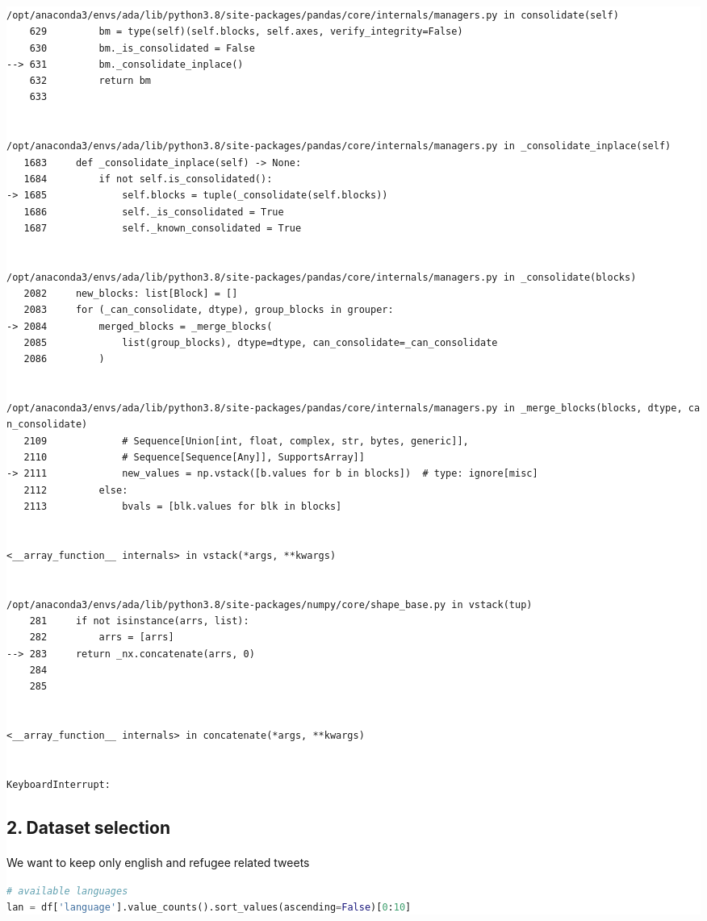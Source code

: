 
    /opt/anaconda3/envs/ada/lib/python3.8/site-packages/pandas/core/internals/managers.py in consolidate(self)
        629         bm = type(self)(self.blocks, self.axes, verify_integrity=False)
        630         bm._is_consolidated = False
    --> 631         bm._consolidate_inplace()
        632         return bm
        633 


    /opt/anaconda3/envs/ada/lib/python3.8/site-packages/pandas/core/internals/managers.py in _consolidate_inplace(self)
       1683     def _consolidate_inplace(self) -> None:
       1684         if not self.is_consolidated():
    -> 1685             self.blocks = tuple(_consolidate(self.blocks))
       1686             self._is_consolidated = True
       1687             self._known_consolidated = True


    /opt/anaconda3/envs/ada/lib/python3.8/site-packages/pandas/core/internals/managers.py in _consolidate(blocks)
       2082     new_blocks: list[Block] = []
       2083     for (_can_consolidate, dtype), group_blocks in grouper:
    -> 2084         merged_blocks = _merge_blocks(
       2085             list(group_blocks), dtype=dtype, can_consolidate=_can_consolidate
       2086         )


    /opt/anaconda3/envs/ada/lib/python3.8/site-packages/pandas/core/internals/managers.py in _merge_blocks(blocks, dtype, can_consolidate)
       2109             # Sequence[Union[int, float, complex, str, bytes, generic]],
       2110             # Sequence[Sequence[Any]], SupportsArray]]
    -> 2111             new_values = np.vstack([b.values for b in blocks])  # type: ignore[misc]
       2112         else:
       2113             bvals = [blk.values for blk in blocks]


    <__array_function__ internals> in vstack(*args, **kwargs)


    /opt/anaconda3/envs/ada/lib/python3.8/site-packages/numpy/core/shape_base.py in vstack(tup)
        281     if not isinstance(arrs, list):
        282         arrs = [arrs]
    --> 283     return _nx.concatenate(arrs, 0)
        284 
        285 


    <__array_function__ internals> in concatenate(*args, **kwargs)


    KeyboardInterrupt: 


## 2. Dataset selection
We want to keep only english and refugee related tweets


```python
# available languages 
lan = df['language'].value_counts().sort_values(ascending=False)[0:10]
```
